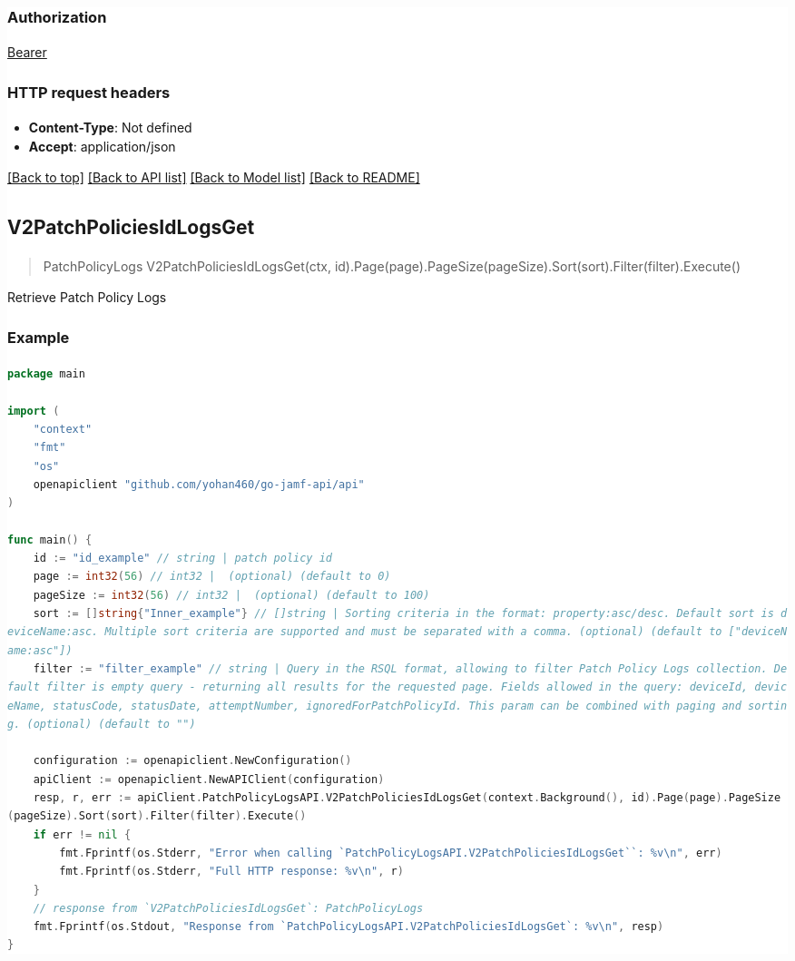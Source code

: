 ### Authorization

[Bearer](../README.md#Bearer)

### HTTP request headers

- **Content-Type**: Not defined
- **Accept**: application/json

[[Back to top]](#) [[Back to API list]](../README.md#documentation-for-api-endpoints)
[[Back to Model list]](../README.md#documentation-for-models)
[[Back to README]](../README.md)


## V2PatchPoliciesIdLogsGet

> PatchPolicyLogs V2PatchPoliciesIdLogsGet(ctx, id).Page(page).PageSize(pageSize).Sort(sort).Filter(filter).Execute()

Retrieve Patch Policy Logs 



### Example

```go
package main

import (
    "context"
    "fmt"
    "os"
    openapiclient "github.com/yohan460/go-jamf-api/api"
)

func main() {
    id := "id_example" // string | patch policy id
    page := int32(56) // int32 |  (optional) (default to 0)
    pageSize := int32(56) // int32 |  (optional) (default to 100)
    sort := []string{"Inner_example"} // []string | Sorting criteria in the format: property:asc/desc. Default sort is deviceName:asc. Multiple sort criteria are supported and must be separated with a comma. (optional) (default to ["deviceName:asc"])
    filter := "filter_example" // string | Query in the RSQL format, allowing to filter Patch Policy Logs collection. Default filter is empty query - returning all results for the requested page. Fields allowed in the query: deviceId, deviceName, statusCode, statusDate, attemptNumber, ignoredForPatchPolicyId. This param can be combined with paging and sorting. (optional) (default to "")

    configuration := openapiclient.NewConfiguration()
    apiClient := openapiclient.NewAPIClient(configuration)
    resp, r, err := apiClient.PatchPolicyLogsAPI.V2PatchPoliciesIdLogsGet(context.Background(), id).Page(page).PageSize(pageSize).Sort(sort).Filter(filter).Execute()
    if err != nil {
        fmt.Fprintf(os.Stderr, "Error when calling `PatchPolicyLogsAPI.V2PatchPoliciesIdLogsGet``: %v\n", err)
        fmt.Fprintf(os.Stderr, "Full HTTP response: %v\n", r)
    }
    // response from `V2PatchPoliciesIdLogsGet`: PatchPolicyLogs
    fmt.Fprintf(os.Stdout, "Response from `PatchPolicyLogsAPI.V2PatchPoliciesIdLogsGet`: %v\n", resp)
}
```

